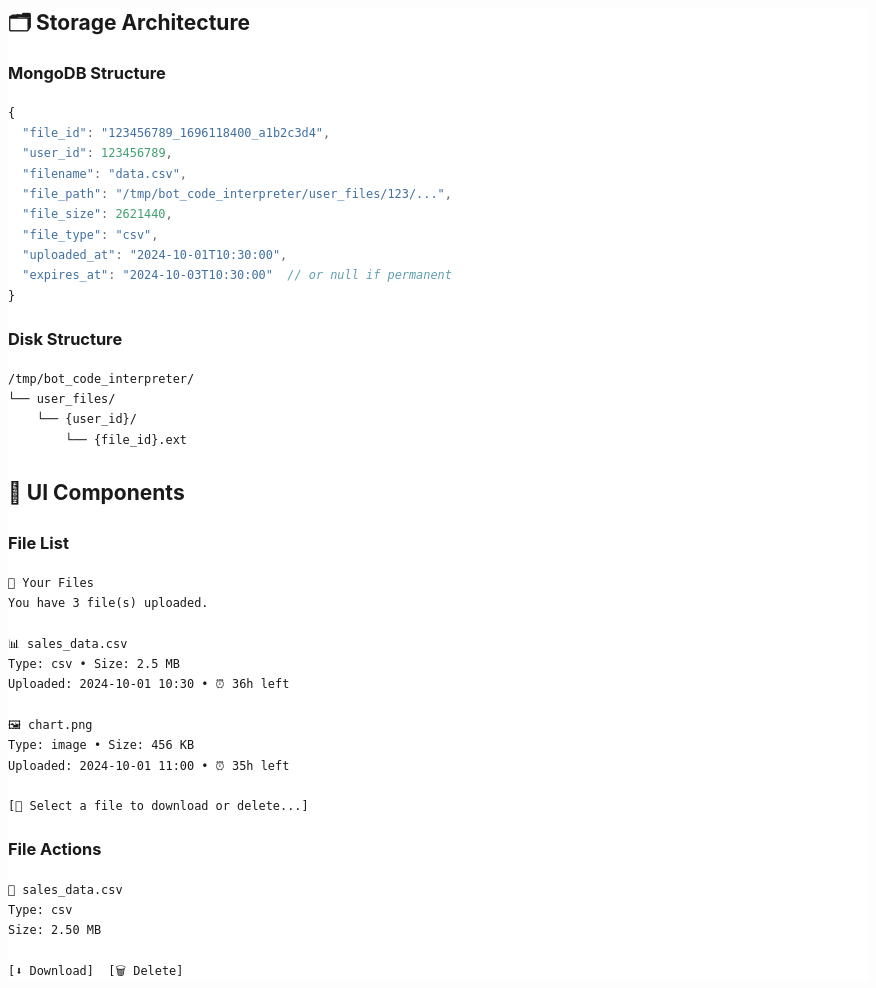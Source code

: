 ## 🗂️ Storage Architecture

### MongoDB Structure
```javascript
{
  "file_id": "123456789_1696118400_a1b2c3d4",
  "user_id": 123456789,
  "filename": "data.csv",
  "file_path": "/tmp/bot_code_interpreter/user_files/123/...",
  "file_size": 2621440,
  "file_type": "csv",
  "uploaded_at": "2024-10-01T10:30:00",
  "expires_at": "2024-10-03T10:30:00"  // or null if permanent
}
```

### Disk Structure
```
/tmp/bot_code_interpreter/
└── user_files/
    └── {user_id}/
        └── {file_id}.ext
```

## 🎨 UI Components

### File List
```
📁 Your Files
You have 3 file(s) uploaded.

📊 sales_data.csv
Type: csv • Size: 2.5 MB
Uploaded: 2024-10-01 10:30 • ⏰ 36h left

🖼️ chart.png
Type: image • Size: 456 KB
Uploaded: 2024-10-01 11:00 • ⏰ 35h left

[📂 Select a file to download or delete...]
```

### File Actions
```
📄 sales_data.csv
Type: csv
Size: 2.50 MB

[⬇️ Download]  [🗑️ Delete]
```
